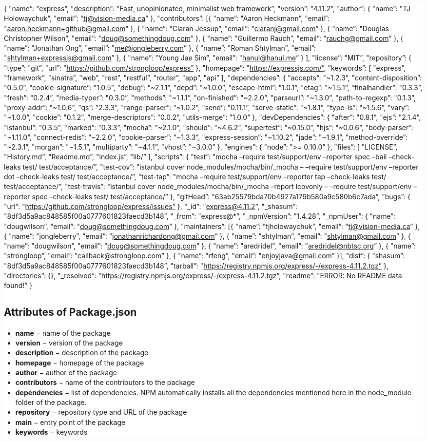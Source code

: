 { "name”: "express”, "description”: "Fast, unopinionated, minimalist web framework”, "version”: "4.11.2”, "author”: { "name”: "TJ Holowaychuk”, "email”: "tj@vision-media.ca” }, "contributors”: \[{ "name”: "Aaron Heckmann”, "email”: "aaron.heckmann+github@gmail.com” }, { "name”: "Ciaran Jessup”, "email”: "ciaranj@gmail.com” }, { "name”: "Douglas Christopher Wilson”, "email”: "doug@somethingdoug.com” }, { "name”: "Guillermo Rauch”, "email”: "rauchg@gmail.com” }, { "name”: "Jonathan Ong”, "email”: "me@jongleberry.com” }, { "name”: "Roman Shtylman”, "email”: "shtylman+expressjs@gmail.com” }, { "name”: "Young Jae Sim”, "email”: "hanul@hanul.me” } \], "license”: "MIT”, "repository”: { "type”: "git”, "url”: "https://github.com/strongloop/express” }, "homepage”: "https://expressjs.com/”, "keywords”: \[ "express”, "framework”, "sinatra”, "web”, "rest”, "restful”, "router”, "app”, "api” \], "dependencies”: { "accepts”: "~1.2.3”, "content-disposition”: "0.5.0”, "cookie-signature”: "1.0.5”, "debug”: "~2.1.1”, "depd”: "~1.0.0”, "escape-html”: "1.0.1”, "etag”: "~1.5.1”, "finalhandler”: "0.3.3”, "fresh”: "0.2.4”, "media-typer”: "0.3.0”, "methods”: "~1.1.1”, "on-finished”: "~2.2.0”, "parseurl”: "~1.3.0”, "path-to-regexp”: "0.1.3”, "proxy-addr”: "~1.0.6”, "qs”: "2.3.3”, "range-parser”: "~1.0.2”, "send”: "0.11.1”, "serve-static”: "~1.8.1”, "type-is”: "~1.5.6”, "vary”: "~1.0.0”, "cookie”: "0.1.2”, "merge-descriptors”: "0.0.2”, "utils-merge”: "1.0.0” }, "devDependencies”: { "after”: "0.8.1”, "ejs”: "2.1.4”, "istanbul”: "0.3.5”, "marked”: "0.3.3”, "mocha”: "~2.1.0”, "should”: "~4.6.2”, "supertest”: "~0.15.0”, "hjs”: "~0.0.6”, "body-parser”: "~1.11.0”, "connect-redis”: "~2.2.0”, "cookie-parser”: "~1.3.3”, "express-session”: "~1.10.2”, "jade”: "~1.9.1”, "method-override”: "~2.3.1”, "morgan”: "~1.5.1”, "multiparty”: "~4.1.1”, "vhost”: "~3.0.0” }, "engines”: { "node”: "&gt;= 0.10.0” }, "files”: \[ "LICENSE”, "History.md”, "Readme.md”, "index.js”, "lib/” \], "scripts”: { "test”: "mocha –require test/support/env –reporter spec –bail –check-leaks test/ test/acceptance/”, "test-cov”: "istanbul cover node\_modules/mocha/bin/\_mocha – –require test/support/env –reporter dot –check-leaks test/ test/acceptance/”, "test-tap”: "mocha –require test/support/env –reporter tap –check-leaks test/ test/acceptance/”, "test-travis”: "istanbul cover node\_modules/mocha/bin/\_mocha –report lcovonly – –require test/support/env –reporter spec –check-leaks test/ test/acceptance/” }, "gitHead”: "63ab25579bda70b4927a179b580a9c580b6c7ada”, "bugs”: { "url”: "https://github.com/strongloop/express/issues” }, "\_id”: "express@4.11.2”, "\_shasum”: "8df3d5a9ac848585f00a0777601823faecd3b148”, "\_from”: "express@\*”, "\_npmVersion”: "1.4.28”, "\_npmUser”: { "name”: "dougwilson”, "email”: "doug@somethingdoug.com” }, "maintainers”: \[{ "name”: "tjholowaychuk”, "email”: "tj@vision-media.ca” }, { "name”: "jongleberry”, "email”: "jonathanrichardong@gmail.com” }, { "name”: "shtylman”, "email”: "shtylman@gmail.com” }, { "name”: "dougwilson”, "email”: "doug@somethingdoug.com” }, { "name”: "aredridel”, "email”: "aredridel@nbtsc.org” }, { "name”: "strongloop”, "email”: "callback@strongloop.com” }, { "name”: "rfeng”, "email”: "enjoyjava@gmail.com” }\], "dist”: { "shasum”: "8df3d5a9ac848585f00a0777601823faecd3b148”, "tarball”: "https://registry.npmjs.org/express/-/express-4.11.2.tgz” }, "directories”: {}, "\_resolved”: "https://registry.npmjs.org/express/-/express-4.11.2.tgz”, "readme”: "ERROR: No README data found!” }

Attributes of Package.json
--------------------------

-   **name** − name of the package
-   **version** − version of the package
-   **description** − description of the package
-   **homepage** − homepage of the package
-   **author** − author of the package
-   **contributors** − name of the contributors to the package
-   **dependencies** − list of dependencies. NPM automatically installs all the dependencies mentioned here in the node\_module folder of the package.
-   **repository** − repository type and URL of the package
-   **main** − entry point of the package
-   **keywords** − keywords
